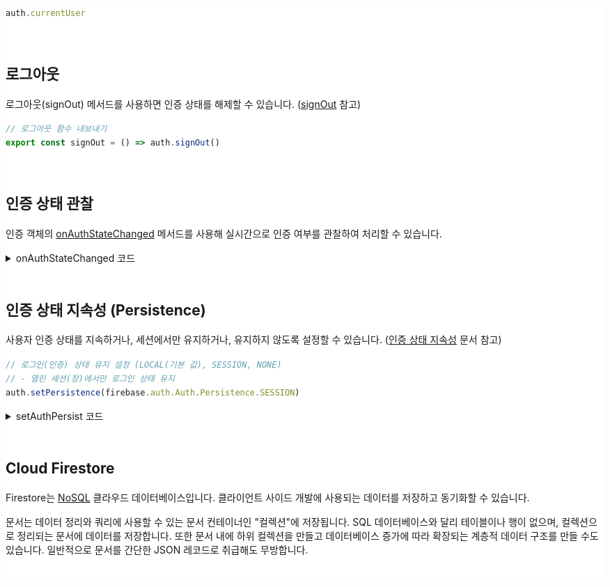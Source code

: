 ```js
auth.currentUser
```

<br>

## 로그아웃

로그아웃(signOut) 메서드를 사용하면 인증 상태를 해제할 수 있습니다. ([signOut](https://firebase.google.com/docs/reference/js/firebase.auth.Auth?authuser=1#signout) 참고)

```js
// 로그아웃 함수 내보내기
export const signOut = () => auth.signOut()
```

<br>

## 인증 상태 관찰

인증 객체의 [onAuthStateChanged](https://firebase.google.com/docs/auth/web/start#set_an_authentication_state_observer_and_get_user_data) 메서드를 사용해 실시간으로 인증 여부를 관찰하여 처리할 수 있습니다.

<details><summary>onAuthStateChanged 코드</summary></details>

<br>

## 인증 상태 지속성 (Persistence)

사용자 인증 상태를 지속하거나, 세션에서만 유지하거나, 유지하지 않도록 설정할 수 있습니다. ([인증 상태 지속성](https://firebase.google.com/docs/auth/web/auth-state-persistence?authuser=1) 문서 참고)

```js
// 로그인(인증) 상태 유지 설정 (LOCAL(기본 값), SESSION, NONE)
// - 열린 세션(창)에서만 로그인 상태 유지
auth.setPersistence(firebase.auth.Auth.Persistence.SESSION)
```

<details><summary>setAuthPersist 코드</summary></details>

<br>

## Cloud Firestore 

Firestore는 [NoSQL](https://ko.wikipedia.org/wiki/NoSQL) 클라우드 데이터베이스입니다. 클라이언트 사이드 개발에 사용되는 데이터를 저장하고 동기화할 수 있습니다.


문서는 데이터 정리와 쿼리에 사용할 수 있는 문서 컨테이너인 "컬렉션"에 저장됩니다. 
SQL 데이터베이스와 달리 테이블이나 행이 없으며, 컬렉션으로 정리되는 문서에 데이터를 저장합니다.
또한 문서 내에 하위 컬렉션을 만들고 데이터베이스 증가에 따라 확장되는 계층적 데이터 구조를 만들 수도 있습니다.
일반적으로 문서를 간단한 JSON 레코드로 취급해도 무방합니다.

<img src="https://firebase.google.com/docs/firestore/images/structure-data.png?authuser=1" alt height="240" /> 
<br>
